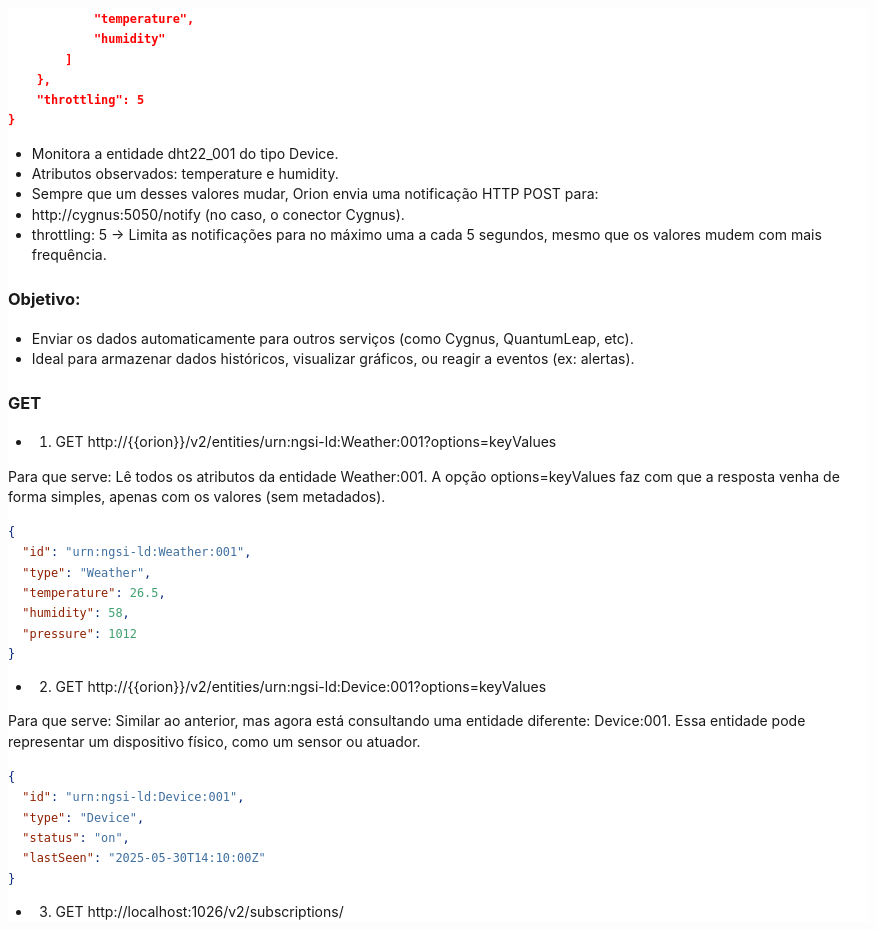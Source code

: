 ```json
            "temperature",
            "humidity"
        ]
    },
    "throttling": 5
}
```

* Monitora a entidade dht22_001 do tipo Device.
* Atributos observados: temperature e humidity.
* Sempre que um desses valores mudar, Orion envia uma notificação HTTP POST para:
* http://cygnus:5050/notify (no caso, o conector Cygnus).
* throttling: 5 → Limita as notificações para no máximo uma a cada 5 segundos, mesmo que os valores mudem com mais frequência.

### Objetivo:

* Enviar os dados automaticamente para outros serviços (como Cygnus, QuantumLeap, etc).
* Ideal para armazenar dados históricos, visualizar gráficos, ou reagir a eventos (ex: alertas).

### GET

* 1. GET http://{{orion}}/v2/entities/urn:ngsi-ld:Weather:001?options=keyValues

Para que serve:
Lê todos os atributos da entidade Weather:001.
A opção options=keyValues faz com que a resposta venha de forma simples, apenas com os valores (sem metadados).

```json
{
  "id": "urn:ngsi-ld:Weather:001",
  "type": "Weather",
  "temperature": 26.5,
  "humidity": 58,
  "pressure": 1012
}
```

* 2. GET http://{{orion}}/v2/entities/urn:ngsi-ld:Device:001?options=keyValues

Para que serve:
Similar ao anterior, mas agora está consultando uma entidade diferente: Device:001.
Essa entidade pode representar um dispositivo físico, como um sensor ou atuador.

```json
{
  "id": "urn:ngsi-ld:Device:001",
  "type": "Device",
  "status": "on",
  "lastSeen": "2025-05-30T14:10:00Z"
}
```

* 3. GET http://localhost:1026/v2/subscriptions/

